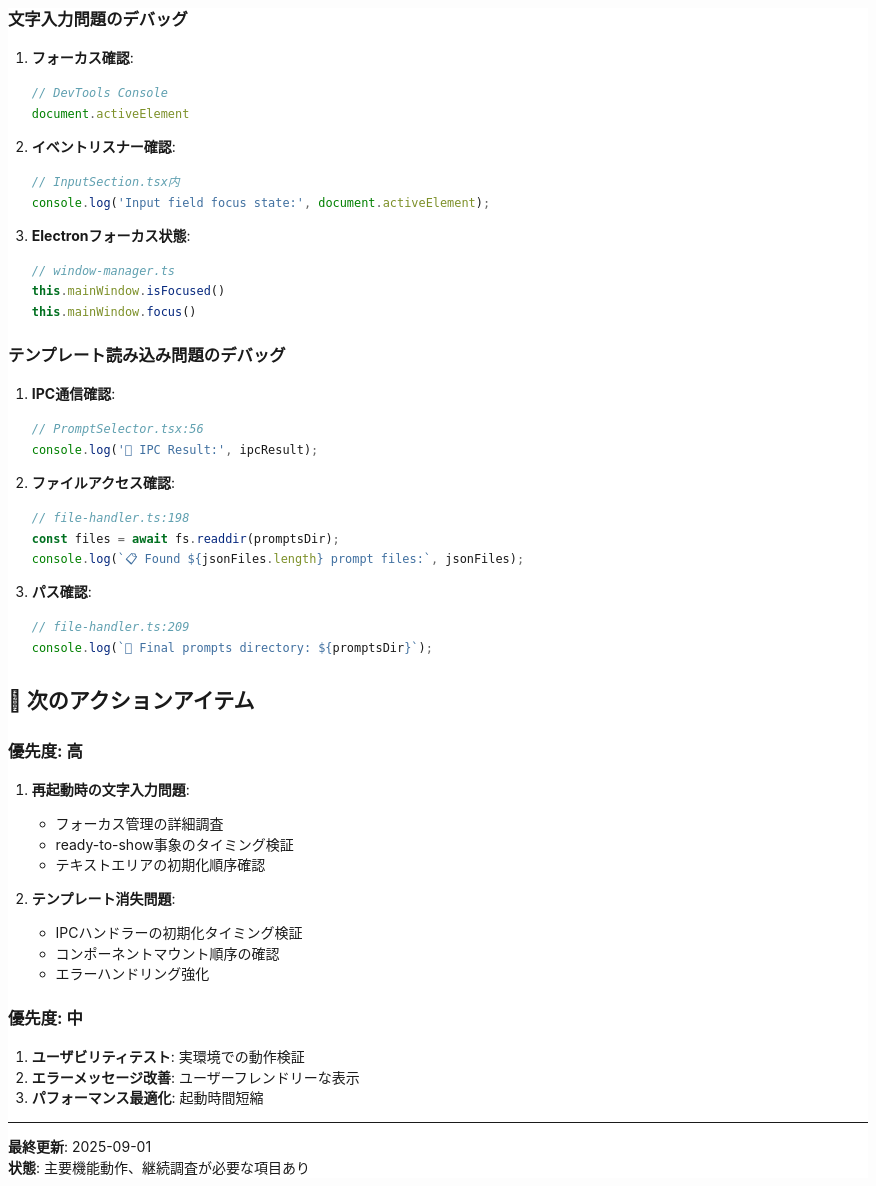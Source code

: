 ### 文字入力問題のデバッグ
1. **フォーカス確認**:
   ```typescript
   // DevTools Console
   document.activeElement
   ```

2. **イベントリスナー確認**:
   ```typescript
   // InputSection.tsx内
   console.log('Input field focus state:', document.activeElement);
   ```

3. **Electronフォーカス状態**:
   ```typescript
   // window-manager.ts
   this.mainWindow.isFocused()
   this.mainWindow.focus()
   ```

### テンプレート読み込み問題のデバッグ
1. **IPC通信確認**:
   ```typescript
   // PromptSelector.tsx:56
   console.log('📡 IPC Result:', ipcResult);
   ```

2. **ファイルアクセス確認**:
   ```typescript
   // file-handler.ts:198
   const files = await fs.readdir(promptsDir);
   console.log(`📋 Found ${jsonFiles.length} prompt files:`, jsonFiles);
   ```

3. **パス確認**:
   ```typescript
   // file-handler.ts:209
   console.log(`📁 Final prompts directory: ${promptsDir}`);
   ```

## 📝 次のアクションアイテム

### 優先度: 高
1. **再起動時の文字入力問題**: 
   - フォーカス管理の詳細調査
   - ready-to-show事象のタイミング検証
   - テキストエリアの初期化順序確認

2. **テンプレート消失問題**:
   - IPCハンドラーの初期化タイミング検証
   - コンポーネントマウント順序の確認
   - エラーハンドリング強化

### 優先度: 中
1. **ユーザビリティテスト**: 実環境での動作検証
2. **エラーメッセージ改善**: ユーザーフレンドリーな表示
3. **パフォーマンス最適化**: 起動時間短縮

---

**最終更新**: 2025-09-01  
**状態**: 主要機能動作、継続調査が必要な項目あり